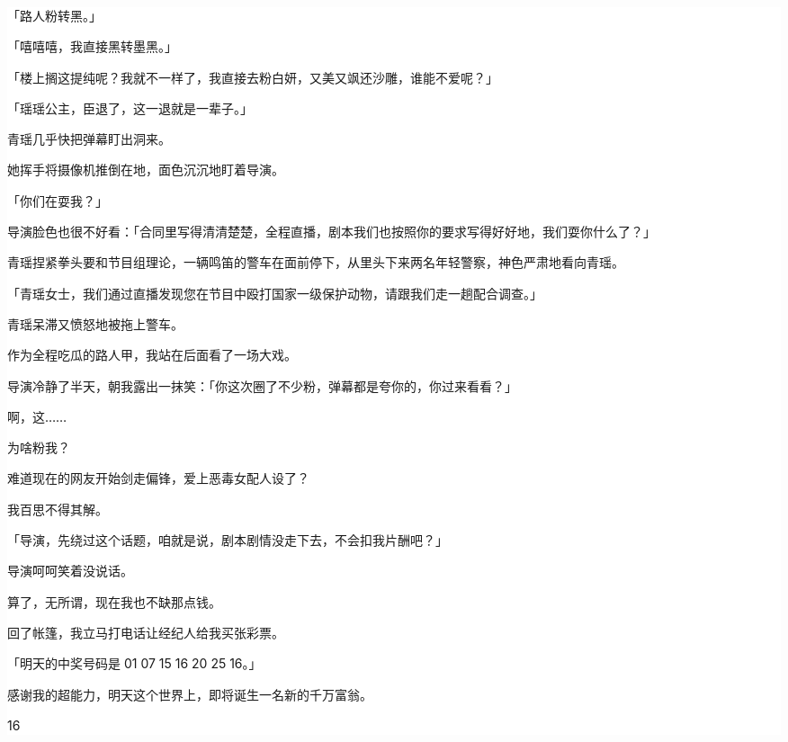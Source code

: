 
「路人粉转黑。」


「嘻嘻嘻，我直接黑转墨黑。」


「楼上搁这提纯呢？我就不一样了，我直接去粉白妍，又美又飒还沙雕，谁能不爱呢？」


「瑶瑶公主，臣退了，这一退就是一辈子。」


青瑶几乎快把弹幕盯出洞来。


她挥手将摄像机推倒在地，面色沉沉地盯着导演。


「你们在耍我？」


导演脸色也很不好看：「合同里写得清清楚楚，全程直播，剧本我们也按照你的要求写得好好地，我们耍你什么了？」


青瑶捏紧拳头要和节目组理论，一辆鸣笛的警车在面前停下，从里头下来两名年轻警察，神色严肃地看向青瑶。


「青瑶女士，我们通过直播发现您在节目中殴打国家一级保护动物，请跟我们走一趟配合调查。」


青瑶呆滞又愤怒地被拖上警车。


作为全程吃瓜的路人甲，我站在后面看了一场大戏。


导演冷静了半天，朝我露出一抹笑：「你这次圈了不少粉，弹幕都是夸你的，你过来看看？」


啊，这……


为啥粉我？


难道现在的网友开始剑走偏锋，爱上恶毒女配人设了？


我百思不得其解。


「导演，先绕过这个话题，咱就是说，剧本剧情没走下去，不会扣我片酬吧？」


导演呵呵笑着没说话。


算了，无所谓，现在我也不缺那点钱。


回了帐篷，我立马打电话让经纪人给我买张彩票。


「明天的中奖号码是 01 07 15 16 20 25 16。」


感谢我的超能力，明天这个世界上，即将诞生一名新的千万富翁。


16

